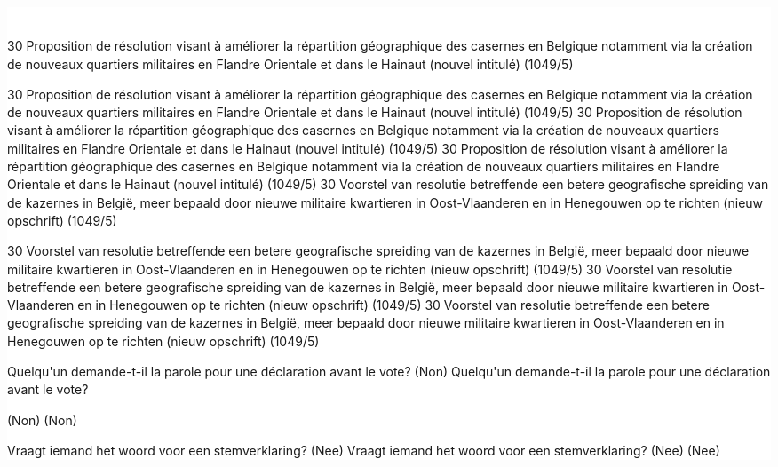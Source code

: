 
 
 

30 Proposition de résolution
visant à améliorer la répartition géographique des casernes en Belgique
notamment via la création de nouveaux quartiers militaires en Flandre Orientale
et dans le Hainaut (nouvel intitulé) (1049/5)

30 Proposition de résolution
visant à améliorer la répartition géographique des casernes en Belgique
notamment via la création de nouveaux quartiers militaires en Flandre Orientale
et dans le Hainaut (nouvel intitulé) (1049/5)
30 Proposition de résolution
visant à améliorer la répartition géographique des casernes en Belgique
notamment via la création de nouveaux quartiers militaires en Flandre Orientale
et dans le Hainaut (nouvel intitulé) (1049/5)
30 Proposition de résolution
visant à améliorer la répartition géographique des casernes en Belgique
notamment via la création de nouveaux quartiers militaires en Flandre Orientale
et dans le Hainaut (nouvel intitulé) (1049/5)
30 Voorstel van resolutie betreffende
een betere geografische spreiding van de kazernes in België, meer bepaald door
nieuwe militaire kwartieren in Oost-Vlaanderen en in Henegouwen op te richten
(nieuw opschrift) (1049/5)

30 Voorstel van resolutie betreffende
een betere geografische spreiding van de kazernes in België, meer bepaald door
nieuwe militaire kwartieren in Oost-Vlaanderen en in Henegouwen op te richten
(nieuw opschrift) (1049/5)
30 Voorstel van resolutie betreffende
een betere geografische spreiding van de kazernes in België, meer bepaald door
nieuwe militaire kwartieren in Oost-Vlaanderen en in Henegouwen op te richten
(nieuw opschrift) (1049/5)
30 Voorstel van resolutie betreffende
een betere geografische spreiding van de kazernes in België, meer bepaald door
nieuwe militaire kwartieren in Oost-Vlaanderen en in Henegouwen op te richten
(nieuw opschrift) (1049/5)
 
 

Quelqu'un demande-t-il la parole pour une
déclaration avant le vote? (Non)
Quelqu'un demande-t-il la parole pour une
déclaration avant le vote? 
 
(Non)
(Non)


Vraagt iemand het woord voor een
stemverklaring? (Nee)
Vraagt iemand het woord voor een
stemverklaring? (Nee)
 (Nee)
 
 